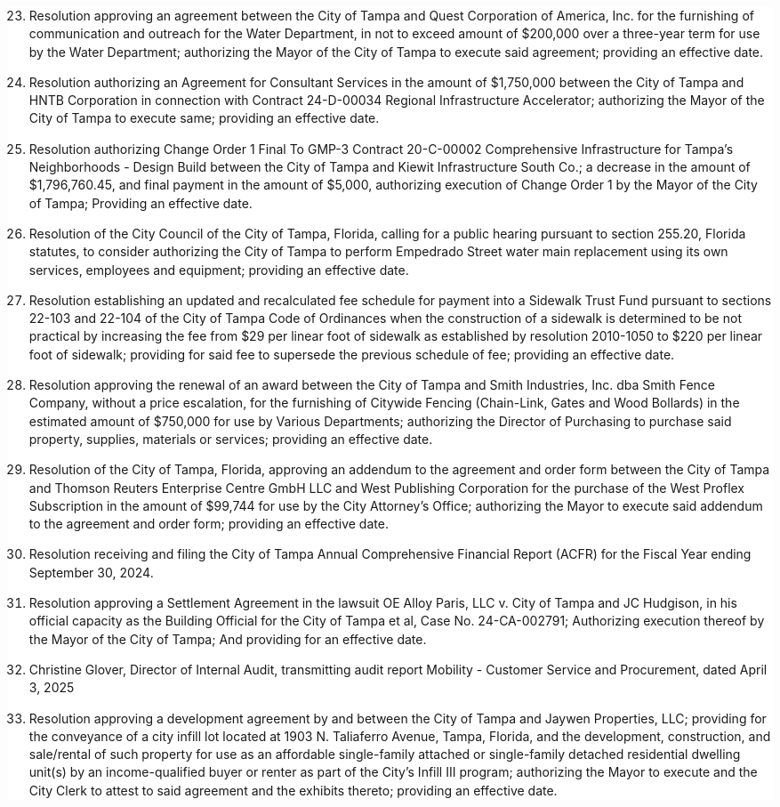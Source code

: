 23. Resolution approving an agreement between the City of Tampa and Quest Corporation of America, Inc. for the furnishing of communication and outreach for the Water Department, in not to exceed amount of $200,000 over a three-year term for use by the Water Department; authorizing the Mayor of the City of Tampa to execute said agreement; providing an effective date.

24. Resolution authorizing an Agreement for Consultant Services in the amount of $1,750,000 between the City of Tampa and HNTB Corporation in connection with Contract 24-D-00034 Regional Infrastructure Accelerator; authorizing the Mayor of the City of Tampa to execute same; providing an effective date.

25. Resolution authorizing Change Order 1 Final To GMP-3 Contract 20-C-00002 Comprehensive Infrastructure for Tampa’s Neighborhoods - Design Build between the City of Tampa and Kiewit Infrastructure South Co.; a decrease in the amount of $1,796,760.45, and final payment in the amount of $5,000, authorizing execution of Change Order 1 by the Mayor of the City of Tampa; Providing an effective date.

26. Resolution of the City Council of the City of Tampa, Florida, calling for a public hearing pursuant to section 255.20, Florida statutes, to consider authorizing the City of Tampa to perform Empedrado Street water main replacement using its own services, employees and equipment; providing an effective date.

27. Resolution establishing an updated and recalculated fee schedule for payment into a Sidewalk Trust Fund pursuant to sections 22-103 and 22-104 of the City of Tampa Code of Ordinances when the construction of a sidewalk is determined to be not practical by increasing the fee from $29 per linear foot of sidewalk as established by resolution 2010-1050 to $220 per linear foot of sidewalk; providing for said fee to supersede the previous schedule of fee; providing an effective date.

28. Resolution approving the renewal of an award between the City of Tampa and Smith Industries, Inc. dba Smith Fence Company, without a price escalation, for the furnishing of Citywide Fencing (Chain-Link, Gates and Wood Bollards) in the estimated amount of $750,000 for use by Various Departments; authorizing the Director of Purchasing to purchase said property, supplies, materials or services; providing an effective date.

29. Resolution of the City of Tampa, Florida, approving an addendum to the agreement and order form between the City of Tampa and Thomson Reuters Enterprise Centre GmbH LLC and West Publishing Corporation for the purchase of the West Proflex Subscription in the amount of $99,744 for use by the City Attorney’s Office; authorizing the Mayor to execute said addendum to the agreement and order form; providing an effective date.

30. Resolution receiving and filing the City of Tampa Annual Comprehensive Financial Report (ACFR) for the Fiscal Year ending September 30, 2024.

31. Resolution approving a Settlement Agreement in the lawsuit OE Alloy Paris, LLC v. City of Tampa and JC Hudgison, in his official capacity as the Building Official for the City of Tampa et al, Case No. 24-CA-002791; Authorizing execution thereof by the Mayor of the City of Tampa; And providing for an effective date.

32. Christine Glover, Director of Internal Audit, transmitting audit report Mobility - Customer Service and Procurement, dated April 3, 2025

33. Resolution approving a development agreement by and between the City of Tampa and Jaywen Properties, LLC; providing for the conveyance of a city infill lot located at 1903 N. Taliaferro Avenue, Tampa, Florida, and the development, construction, and sale/rental of such property for use as an affordable single-family attached or single-family detached residential dwelling unit(s) by an income-qualified buyer or renter as part of the City’s Infill III program; authorizing the Mayor to execute and the City Clerk to attest to said agreement and the exhibits thereto; providing an effective date.
